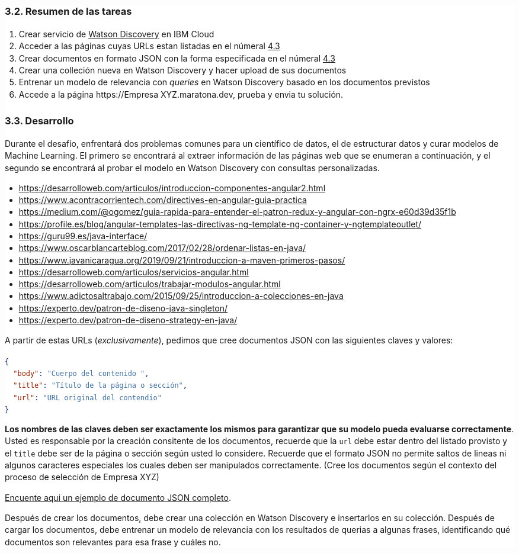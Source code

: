 ### 3.2. Resumen de las tareas

1. Crear servicio de [Watson Discovery](https://cloud.ibm.com/catalog/services/discovery) en IBM Cloud
2. Acceder a las páginas cuyas URLs estan listadas en el númeral [4.3](#43-desarrollo)
3. Crear documentos en formato JSON con la forma especificada en el númeral [4.3](#43-desarrollo)
4. Crear una colleción nueva en Watson Discovery y hacer upload de sus documentos
5. Entrenar un modelo de relevancia con _queries_ en Watson Discovery basado en los documentos previstos
6. Accede a la página https://Empresa XYZ.maratona.dev, prueba y envia tu solución.

### 3.3. Desarrollo

Durante el desafío, enfrentará dos problemas comunes para un científico de datos, el de estructurar datos y curar modelos de Machine Learning. El primero se encontrará al extraer información de las páginas web que se enumeran a continuación, y el segundo se encontrará al probar el modelo en Watson Discovery con consultas personalizadas. 


- https://desarrolloweb.com/articulos/introduccion-componentes-angular2.html
- https://www.acontracorrientech.com/directives-en-angular-guia-practica
- https://medium.com/@ogomez/guia-rapida-para-entender-el-patron-redux-y-angular-con-ngrx-e60d39d35f1b
- https://profile.es/blog/angular-templates-las-directivas-ng-template-ng-container-y-ngtemplateoutlet/
- https://guru99.es/java-interface/
- https://www.oscarblancarteblog.com/2017/02/28/ordenar-listas-en-java/
- https://www.javanicaragua.org/2019/09/21/introduccion-a-maven-primeros-pasos/
- https://desarrolloweb.com/articulos/servicios-angular.html
- https://desarrolloweb.com/articulos/trabajar-modulos-angular.html
- https://www.adictosaltrabajo.com/2015/09/25/introduccion-a-colecciones-en-java
- https://experto.dev/patron-de-diseno-java-singleton/
- https://experto.dev/patron-de-diseno-strategy-en-java/


A partir de estas URLs (_exclusivamente_), pedimos que cree documentos JSON con las siguientes claves y valores:

```json
{
  "body": "Cuerpo del contenido ",
  "title": "Título de la página o sección",
  "url": "URL original del contendio"
}
```
**Los nombres de las claves deben ser exactamente los mismos para garantizar que su modelo pueda evaluarse correctamente**. Usted es responsable por la creación consitente de los documentos, recuerde que la `url` debe estar dentro del listado provisto y el `title` debe ser de la página o sección según usted lo considere. Recuerde que el formato JSON no permite saltos de lineas ni algunos caracteres especiales los cuales deben ser manipulados correctamente. (Cree los documentos según el contexto del proceso de selección de Empresa XYZ)

[Encuente aqui un ejemplo de documento JSON completo](./doc/source/dataset/que_es_angular.json).

Después de crear los documentos, debe crear una colección en Watson Discovery e insertarlos en su colección. Después de cargar los documentos, debe entrenar un modelo de relevancia con los resultados de querias a algunas frases, identificando qué documentos son relevantes para esa frase y cuáles no. 
